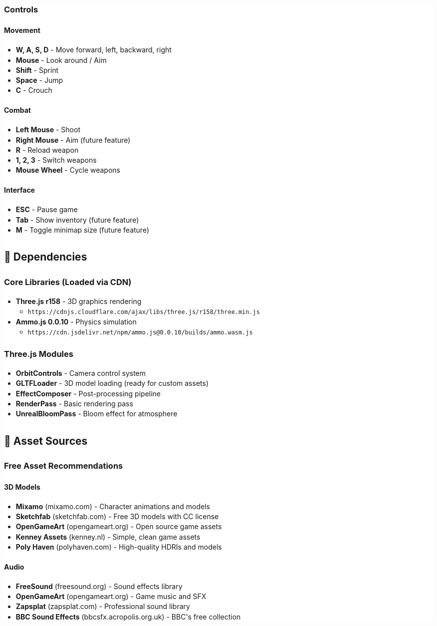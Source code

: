 ### Controls

#### Movement
- **W, A, S, D** - Move forward, left, backward, right
- **Mouse** - Look around / Aim
- **Shift** - Sprint
- **Space** - Jump
- **C** - Crouch

#### Combat
- **Left Mouse** - Shoot
- **Right Mouse** - Aim (future feature)
- **R** - Reload weapon
- **1, 2, 3** - Switch weapons
- **Mouse Wheel** - Cycle weapons

#### Interface
- **ESC** - Pause game
- **Tab** - Show inventory (future feature)
- **M** - Toggle minimap size (future feature)

## 🔧 Dependencies

### Core Libraries (Loaded via CDN)
- **Three.js r158** - 3D graphics rendering
  - `https://cdnjs.cloudflare.com/ajax/libs/three.js/r158/three.min.js`
- **Ammo.js 0.0.10** - Physics simulation
  - `https://cdn.jsdelivr.net/npm/ammo.js@0.0.10/builds/ammo.wasm.js`

### Three.js Modules
- **OrbitControls** - Camera control system
- **GLTFLoader** - 3D model loading (ready for custom assets)
- **EffectComposer** - Post-processing pipeline
- **RenderPass** - Basic rendering pass
- **UnrealBloomPass** - Bloom effect for atmosphere

## 🎨 Asset Sources

### Free Asset Recommendations

#### 3D Models
- **Mixamo** (mixamo.com) - Character animations and models
- **Sketchfab** (sketchfab.com) - Free 3D models with CC license
- **OpenGameArt** (opengameart.org) - Open source game assets
- **Kenney Assets** (kenney.nl) - Simple, clean game assets
- **Poly Haven** (polyhaven.com) - High-quality HDRIs and models

#### Audio
- **FreeSound** (freesound.org) - Sound effects library
- **OpenGameArt** (opengameart.org) - Game music and SFX
- **Zapsplat** (zapsplat.com) - Professional sound library
- **BBC Sound Effects** (bbcsfx.acropolis.org.uk) - BBC's free collection
